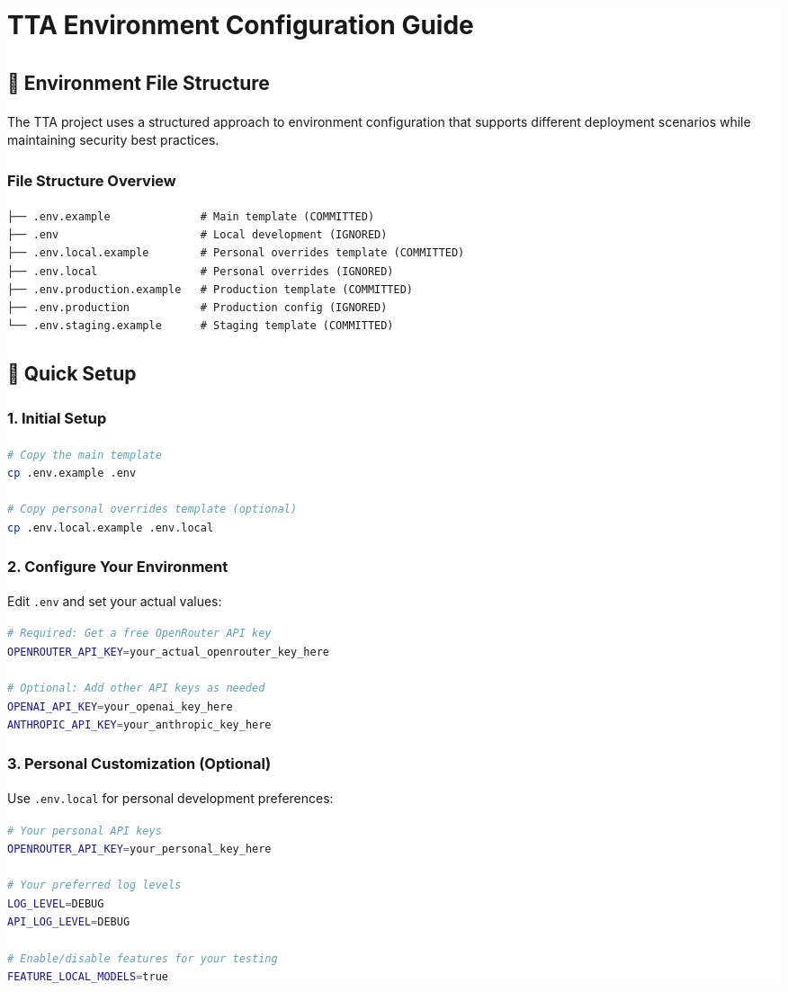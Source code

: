# TTA Environment Configuration Guide

## 🔧 Environment File Structure

The TTA project uses a structured approach to environment configuration that supports different deployment scenarios while maintaining security best practices.

### File Structure Overview

```
├── .env.example              # Main template (COMMITTED)
├── .env                      # Local development (IGNORED)
├── .env.local.example        # Personal overrides template (COMMITTED)
├── .env.local                # Personal overrides (IGNORED)
├── .env.production.example   # Production template (COMMITTED)
├── .env.production           # Production config (IGNORED)
└── .env.staging.example      # Staging template (COMMITTED)
```

## 🚀 Quick Setup

### 1. Initial Setup

```bash
# Copy the main template
cp .env.example .env

# Copy personal overrides template (optional)
cp .env.local.example .env.local
```

### 2. Configure Your Environment

Edit `.env` and set your actual values:

```bash
# Required: Get a free OpenRouter API key
OPENROUTER_API_KEY=your_actual_openrouter_key_here

# Optional: Add other API keys as needed
OPENAI_API_KEY=your_openai_key_here
ANTHROPIC_API_KEY=your_anthropic_key_here
```

### 3. Personal Customization (Optional)

Use `.env.local` for personal development preferences:

```bash
# Your personal API keys
OPENROUTER_API_KEY=your_personal_key_here

# Your preferred log levels
LOG_LEVEL=DEBUG
API_LOG_LEVEL=DEBUG

# Enable/disable features for your testing
FEATURE_LOCAL_MODELS=true
```

